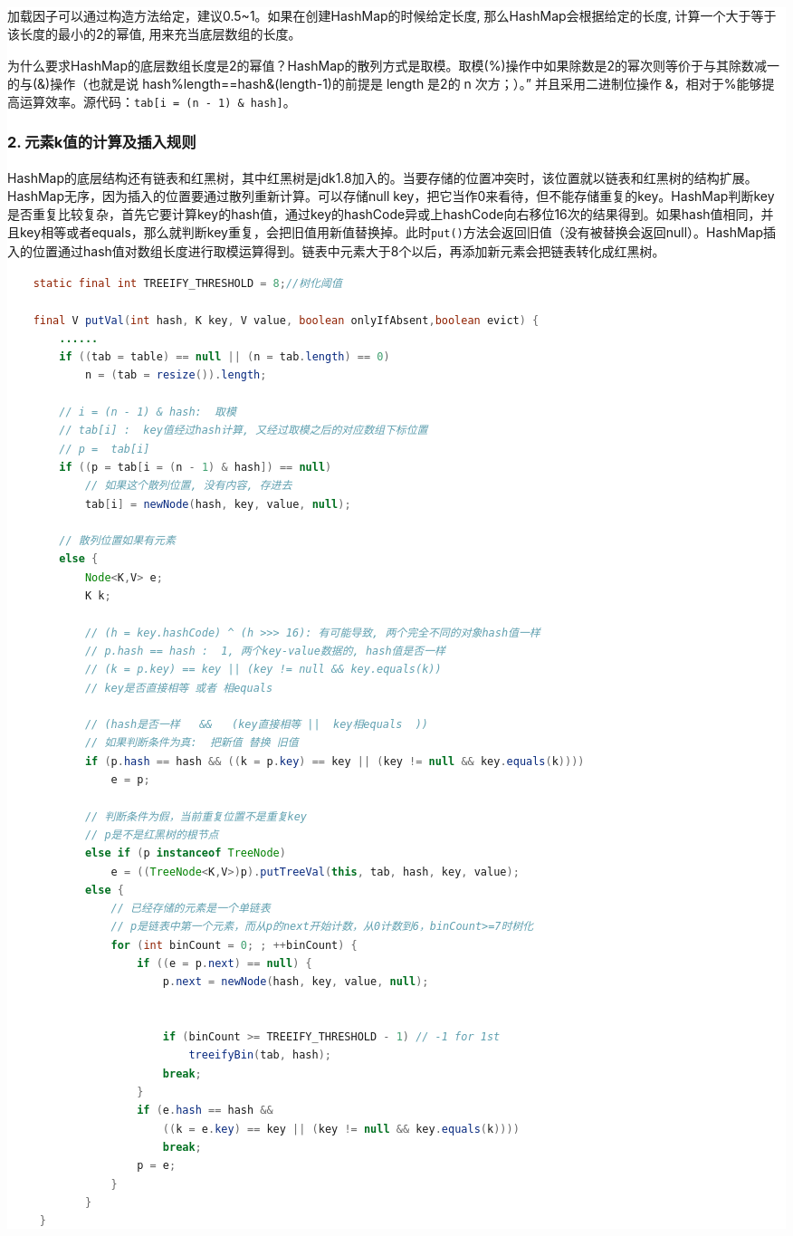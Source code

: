 加载因子可以通过构造方法给定，建议0.5~1。如果在创建HashMap的时候给定长度, 那么HashMap会根据给定的长度, 计算一个大于等于该长度的最小的2的幂值, 用来充当底层数组的长度。

为什么要求HashMap的底层数组长度是2的幂值？HashMap的散列方式是取模。取模(%)操作中如果除数是2的幂次则等价于与其除数减一的与(&)操作（也就是说 hash%length==hash&(length-1)的前提是 length 是2的 n 次方；）。” 并且采用二进制位操作 &，相对于%能够提高运算效率。源代码：`tab[i = (n - 1) & hash]`。

### 2. 元素k值的计算及插入规则

HashMap的底层结构还有链表和红黑树，其中红黑树是jdk1.8加入的。当要存储的位置冲突时，该位置就以链表和红黑树的结构扩展。HashMap无序，因为插入的位置要通过散列重新计算。可以存储null key，把它当作0来看待，但不能存储重复的key。HashMap判断key是否重复比较复杂，首先它要计算key的hash值，通过key的hashCode异或上hashCode向右移位16次的结果得到。如果hash值相同，并且key相等或者equals，那么就判断key重复，会把旧值用新值替换掉。此时`put()`方法会返回旧值（没有被替换会返回null）。HashMap插入的位置通过hash值对数组长度进行取模运算得到。链表中元素大于8个以后，再添加新元素会把链表转化成红黑树。

```java
	static final int TREEIFY_THRESHOLD = 8;//树化阈值

	final V putVal(int hash, K key, V value, boolean onlyIfAbsent,boolean evict) {
        ......
        if ((tab = table) == null || (n = tab.length) == 0)
            n = (tab = resize()).length;
        
        // i = (n - 1) & hash:  取模
        // tab[i] :  key值经过hash计算, 又经过取模之后的对应数组下标位置
        // p =  tab[i]
        if ((p = tab[i = (n - 1) & hash]) == null)
            // 如果这个散列位置, 没有内容, 存进去
            tab[i] = newNode(hash, key, value, null);
        
        // 散列位置如果有元素
        else {
            Node<K,V> e; 
            K k;
            
            // (h = key.hashCode) ^ (h >>> 16): 有可能导致, 两个完全不同的对象hash值一样
            // p.hash == hash :  1, 两个key-value数据的, hash值是否一样
            // (k = p.key) == key || (key != null && key.equals(k))
            // key是否直接相等 或者 相equals
            
            // (hash是否一样   &&   (key直接相等 ||  key相equals  ))
            // 如果判断条件为真:  把新值 替换 旧值
            if (p.hash == hash && ((k = p.key) == key || (key != null && key.equals(k))))
                e = p;
            
            // 判断条件为假，当前重复位置不是重复key
            // p是不是红黑树的根节点
            else if (p instanceof TreeNode)
                e = ((TreeNode<K,V>)p).putTreeVal(this, tab, hash, key, value);
            else {
                // 已经存储的元素是一个单链表
                // p是链表中第一个元素，而从p的next开始计数，从0计数到6，binCount>=7时树化
                for (int binCount = 0; ; ++binCount) {
                    if ((e = p.next) == null) {
                        p.next = newNode(hash, key, value, null);
                        
                        
                        if (binCount >= TREEIFY_THRESHOLD - 1) // -1 for 1st
                            treeifyBin(tab, hash);
                        break;
                    }
                    if (e.hash == hash &&
                        ((k = e.key) == key || (key != null && key.equals(k))))
                        break;
                    p = e;
                }
            }
     }	
```